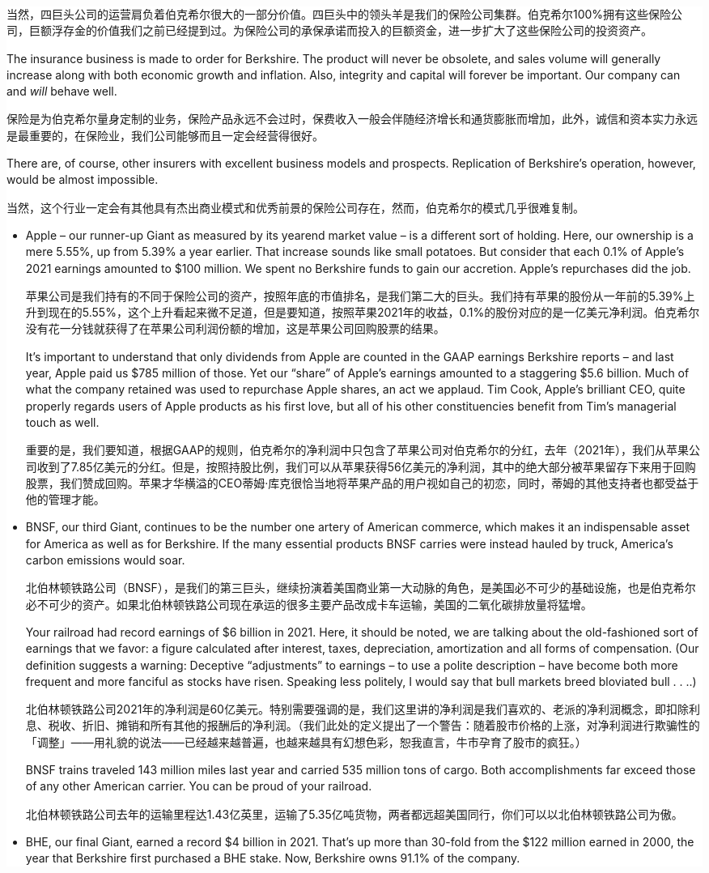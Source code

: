   当然，四巨头公司的运营肩负着伯克希尔很大的一部分价值。四巨头中的领头羊是我们的保险公司集群。伯克希尔100%拥有这些保险公司，巨额浮存金的价值我们之前已经提到过。为保险公司的承保承诺而投入的巨额资金，进一步扩大了这些保险公司的投资资产。
  
  The insurance business is made to order for Berkshire. The product will never be obsolete, and sales volume will generally increase along with both economic growth and inflation. Also, integrity and capital will forever be important. Our company can and _will_ behave well. 
  
  保险是为伯克希尔量身定制的业务，保险产品永远不会过时，保费收入一般会伴随经济增长和通货膨胀而增加，此外，诚信和资本实力永远是最重要的，在保险业，我们公司能够而且一定会经营得很好。
  
  There are, of course, other insurers with excellent business models and prospects. Replication of Berkshire’s operation, however, would be almost impossible. 
  
  当然，这个行业一定会有其他具有杰出商业模式和优秀前景的保险公司存在，然而，伯克希尔的模式几乎很难复制。

- Apple – our runner-up Giant as measured by its yearend market value – is a different sort of holding. Here, our ownership is a mere 5.55%, up from 5.39% a year earlier. That increase sounds like small potatoes. But consider that each 0.1% of Apple’s 2021 earnings amounted to $100 million. We spent no Berkshire funds to gain our accretion. Apple’s repurchases did the job. 
  
  苹果公司是我们持有的不同于保险公司的资产，按照年底的市值排名，是我们第二大的巨头。我们持有苹果的股份从一年前的5.39%上升到现在的5.55%，这个上升看起来微不足道，但是要知道，按照苹果2021年的收益，0.1%的股份对应的是一亿美元净利润。伯克希尔没有花一分钱就获得了在苹果公司利润份额的增加，这是苹果公司回购股票的结果。
  
  It’s important to understand that only dividends from Apple are counted in the GAAP earnings Berkshire reports – and last year, Apple paid us $785 million of those. Yet our “share” of Apple’s earnings amounted to a staggering $5.6 billion. Much of what the company retained was used to repurchase Apple shares, an act we applaud. Tim Cook, Apple’s brilliant CEO, quite properly regards users of Apple products as his first love, but all of his other constituencies benefit from Tim’s managerial touch as well. 
  
  重要的是，我们要知道，根据GAAP的规则，伯克希尔的净利润中只包含了苹果公司对伯克希尔的分红，去年（2021年），我们从苹果公司收到了7.85亿美元的分红。但是，按照持股比例，我们可以从苹果获得56亿美元的净利润，其中的绝大部分被苹果留存下来用于回购股票，我们赞成回购。苹果才华横溢的CEO蒂姆·库克很恰当地将苹果产品的用户视如自己的初恋，同时，蒂姆的其他支持者也都受益于他的管理才能。
  
- BNSF, our third Giant, continues to be the number one artery of American commerce, which makes it an indispensable asset for America as well as for Berkshire. If the many essential products BNSF carries were instead hauled by truck, America’s carbon emissions would soar. 
  
  北伯林顿铁路公司（BNSF），是我们的第三巨头，继续扮演着美国商业第一大动脉的角色，是美国必不可少的基础设施，也是伯克希尔必不可少的资产。如果北伯林顿铁路公司现在承运的很多主要产品改成卡车运输，美国的二氧化碳排放量将猛增。
  
  Your railroad had record earnings of $6 billion in 2021. Here, it should be noted, we are talking about the old-fashioned sort of earnings that we favor: a figure calculated after interest, taxes, depreciation, amortization and all forms of compensation. (Our definition suggests a warning: Deceptive “adjustments” to earnings – to use a polite description – have become both more frequent and more fanciful as stocks have risen. Speaking less politely, I would say that bull markets breed bloviated bull . . ..) 
  
  北伯林顿铁路公司2021年的净利润是60亿美元。特别需要强调的是，我们这里讲的净利润是我们喜欢的、老派的净利润概念，即扣除利息、税收、折旧、摊销和所有其他的报酬后的净利润。（我们此处的定义提出了一个警告：随着股市价格的上涨，对净利润进行欺骗性的「调整」——用礼貌的说法——已经越来越普遍，也越来越具有幻想色彩，恕我直言，牛市孕育了股市的疯狂。）
  
  BNSF trains traveled 143 million miles last year and carried 535 million tons of cargo. Both accomplishments far exceed those of any other American carrier. You can be proud of your railroad. 
  
  北伯林顿铁路公司去年的运输里程达1.43亿英里，运输了5.35亿吨货物，两者都远超美国同行，你们可以以北伯林顿铁路公司为傲。

- BHE, our final Giant, earned a record $4 billion in 2021. That’s up more than 30-fold from the $122 million earned in 2000, the year that Berkshire first purchased a BHE stake. Now, Berkshire owns 91.1% of the company. 
  